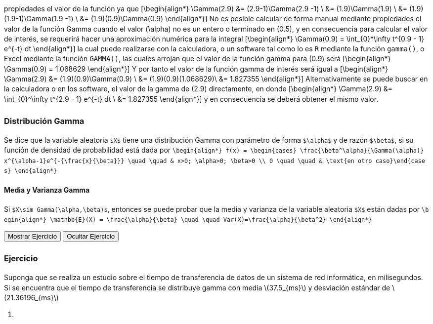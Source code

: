 propiedades el valor de la función ya que \[\begin{align*}
\Gamma(2.9) &= (2.9-1)\Gamma(2.9 -1) \\
            &= (1.9)\Gamma(1.9) \\
            &= (1.9)(1.9-1)\Gamma(1.9 -1) \\
            &= (1.9)(0.9)\Gamma(0.9)
\end{align*}\] No es posible calcular de forma manual mediante
propiedades el valor de la función Gamma cuando el valor \(\alpha\) no
es un entero o terminado en \(0.5\), y en consecuencia para calcular el
valor de interés, se requerirá hacer una aproximación numérica para la
integral \[\begin{align*}
\Gamma(0.9) = \int_{0}^\infty t^{0.9 -  1} e^{-t} dt
\end{align*}\] la cual puede realizarse con la calculadora, o un
software tal como lo es <tt>R</tt> mediante la función <tt>gamma()</tt>,
o Excel mediante la función <tt>GAMMA()</tt>, las cuales arrojan que el
valor de la función gamma para \(0.9\) será \[\begin{align*}
\Gamma(0.9) = 1.068629
\end{align*}\] Y por tanto el valor de la función gamma de interés será
igual a \[\begin{align*}
\Gamma(2.9) &= (1.9)(0.9)\Gamma(0.9) \\
            &= (1.9)(0.9)(1.068629)\\
            &= 1.827355
\end{align*}\] Alternativamente se puede buscar en la calculadora o en
los software, el valor de la gamma de \(2.9\) directamente, en donde
\[\begin{align*}
\Gamma(2.9) &= \int_{0}^\infty t^{2.9 -  1} e^{-t} dt \\
            &= 1.827355
\end{align*}\] y en consecuencia se deberá obtener el mismo valor.
</li>
</ol>
</main>

### Distribución Gamma

Se dice que la variable aleatoria `$X$` tiene una distribución Gamma con
parámetro de forma `$\alpha$` y de razón `$\beta$`, si su función de
densidad de probabilidad está dada por
`\begin{align*} f(x) = \begin{cases} \frac{\beta^\alpha}{\Gamma(\alpha)} x^{\alpha-1}e^{-{\frac{x}{\beta}}} \quad \quad & x>0; \alpha>0; \beta>0 \\ 0 \quad \quad & \text{en otro caso}\end{cases} \end{align*}`

#### Media y Varianza Gamma

Si `$X\sim Gamma(\alpha,\beta)$`, entonces se puede probar que la media
y varianza de la variable aleatoria `$X$` están dadas por
`\begin{align*} \mathbb{E}(X) = \frac{\alpha}{\beta} \quad \quad Var(X)=\frac{\alpha}{\beta^2} \end{align*}`

<button id="Show3" class="btn btn-secondary">
Mostrar Ejercicio
</button>
<button id="Hide3" class="btn btn-info">
Ocultar Ejercicio
</button>
<main id="botoncito3">
<h3 data-toc-skip>
Ejercicio
</h3>
<p>
Suponga que se realiza un estudio sobre el tiempo de transferencia de
datos de un sistema de red informática, en milisegundos. Si se encuentra
que el tiempo de transferencia se distribuye gamma con media
\(37.5_{ms}\) y desviación estándar de \(21.36196_{ms}\)
</p>
<ol>
<li>